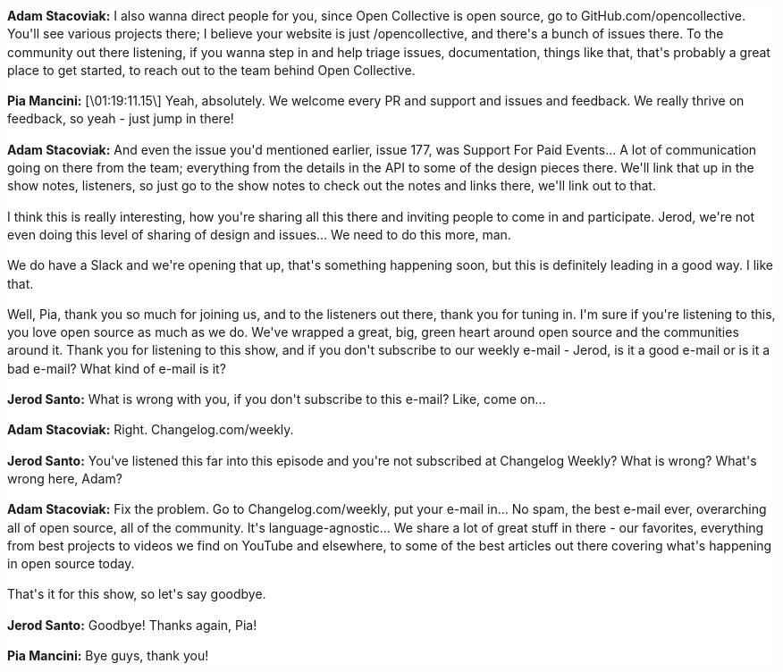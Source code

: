**Adam Stacoviak:** I also wanna direct people for you, since Open Collective is open source, go to GitHub.com/opencollective. You'll see various projects there; I believe your website is just /opencollective, and there's a bunch of issues there. To the community out there listening, if you wanna step in and help triage issues, documentation, things like that, that's probably a great place to get started, to reach out to the team behind Open Collective.

**Pia Mancini:** \[\\01:19:11.15\\\] Yeah, absolutely. We welcome every PR and support and issues and feedback. We really thrive on feedback, so yeah - just jump in there!

**Adam Stacoviak:** And even the issue you'd mentioned earlier, issue 177, was Support For Paid Events... A lot of communication going on there from the team; everything from the details in the API to some of the design pieces there. We'll link that up in the show notes, listeners, so just go to the show notes to check out the notes and links there, we'll link out to that.

I think this is really interesting, how you're sharing all this there and inviting people to come in and participate. Jerod, we're not even doing this level of sharing of design and issues... We need to do this more, man.

We do have a Slack and we're opening that up, that's something happening soon, but this is definitely leading in a good way. I like that.

Well, Pia, thank you so much for joining us, and to the listeners out there, thank you for tuning in. I'm sure if you're listening to this, you love open source as much as we do. We've wrapped a great, big, green heart around open source and the communities around it. Thank you for listening to this show, and if you don't subscribe to our weekly e-mail - Jerod, is it a good e-mail or is it a bad e-mail? What kind of e-mail is it?

**Jerod Santo:** What is wrong with you, if you don't subscribe to this e-mail? Like, come on...

**Adam Stacoviak:** Right. Changelog.com/weekly.

**Jerod Santo:** You've listened this far into this episode and you're not subscribed at Changelog Weekly? What is wrong? What's wrong here, Adam?

**Adam Stacoviak:** Fix the problem. Go to Changelog.com/weekly, put your e-mail in... No spam, the best e-mail ever, overarching all of open source, all of the community. It's language-agnostic... We share a lot of great stuff in there - our favorites, everything from best projects to videos we find on YouTube and elsewhere, to some of the best articles out there covering what's happening in open source today.

That's it for this show, so let's say goodbye.

**Jerod Santo:** Goodbye! Thanks again, Pia!

**Pia Mancini:** Bye guys, thank you!
